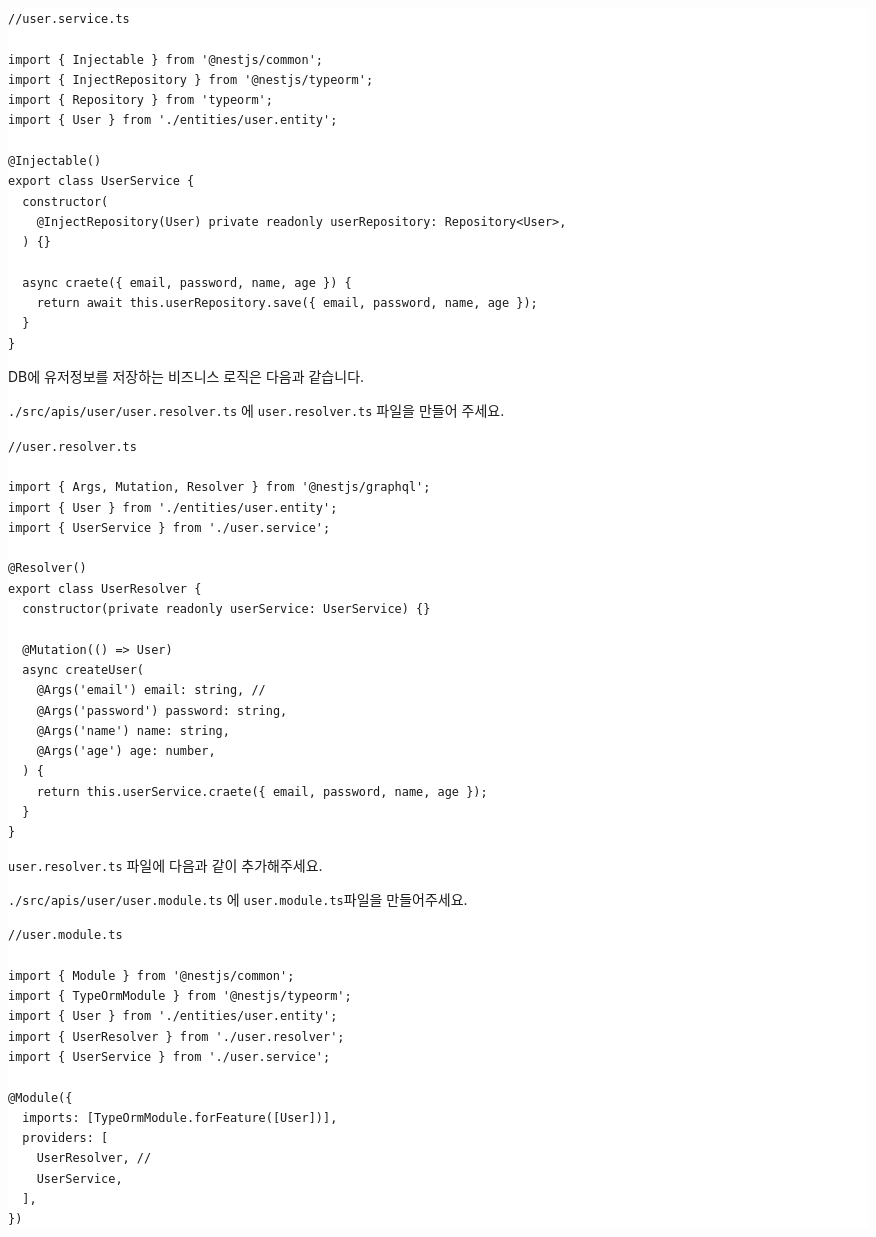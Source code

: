 ```tsx
//user.service.ts 

import { Injectable } from '@nestjs/common';
import { InjectRepository } from '@nestjs/typeorm';
import { Repository } from 'typeorm';
import { User } from './entities/user.entity';

@Injectable()
export class UserService {
  constructor(
    @InjectRepository(User) private readonly userRepository: Repository<User>,
  ) {}

  async craete({ email, password, name, age }) {
    return await this.userRepository.save({ email, password, name, age });
  }
}
```

DB에 유저정보를 저장하는 비즈니스 로직은 다음과 같습니다.

`./src/apis/user/user.resolver.ts` 에 `user.resolver.ts` 파일을 만들어 주세요.

```tsx
//user.resolver.ts

import { Args, Mutation, Resolver } from '@nestjs/graphql';
import { User } from './entities/user.entity';
import { UserService } from './user.service';

@Resolver()
export class UserResolver {
  constructor(private readonly userService: UserService) {}

  @Mutation(() => User)
  async createUser(
    @Args('email') email: string, //
    @Args('password') password: string,
    @Args('name') name: string,
    @Args('age') age: number,
  ) {
    return this.userService.craete({ email, password, name, age });
  }
}
```

`user.resolver.ts` 파일에 다음과 같이 추가해주세요.

`./src/apis/user/user.module.ts` 에 `user.module.ts`파일을 만들어주세요.

```tsx
//user.module.ts

import { Module } from '@nestjs/common';
import { TypeOrmModule } from '@nestjs/typeorm';
import { User } from './entities/user.entity';
import { UserResolver } from './user.resolver';
import { UserService } from './user.service';

@Module({
  imports: [TypeOrmModule.forFeature([User])],
  providers: [
    UserResolver, //
    UserService,
  ],
})
```